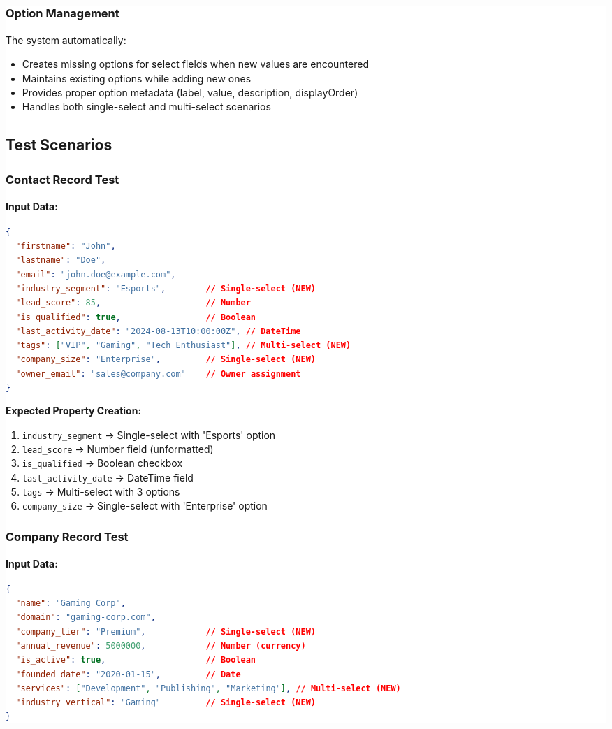 ### Option Management

The system automatically:
- Creates missing options for select fields when new values are encountered
- Maintains existing options while adding new ones
- Provides proper option metadata (label, value, description, displayOrder)
- Handles both single-select and multi-select scenarios

## Test Scenarios

### Contact Record Test

**Input Data:**
```json
{
  "firstname": "John",
  "lastname": "Doe", 
  "email": "john.doe@example.com",
  "industry_segment": "Esports",        // Single-select (NEW)
  "lead_score": 85,                     // Number
  "is_qualified": true,                 // Boolean
  "last_activity_date": "2024-08-13T10:00:00Z", // DateTime
  "tags": ["VIP", "Gaming", "Tech Enthusiast"], // Multi-select (NEW)
  "company_size": "Enterprise",         // Single-select (NEW)
  "owner_email": "sales@company.com"    // Owner assignment
}
```

**Expected Property Creation:**
1. `industry_segment` → Single-select with 'Esports' option
2. `lead_score` → Number field (unformatted)
3. `is_qualified` → Boolean checkbox
4. `last_activity_date` → DateTime field
5. `tags` → Multi-select with 3 options
6. `company_size` → Single-select with 'Enterprise' option

### Company Record Test

**Input Data:**
```json
{
  "name": "Gaming Corp",
  "domain": "gaming-corp.com",
  "company_tier": "Premium",            // Single-select (NEW)
  "annual_revenue": 5000000,            // Number (currency)
  "is_active": true,                    // Boolean
  "founded_date": "2020-01-15",         // Date
  "services": ["Development", "Publishing", "Marketing"], // Multi-select (NEW)
  "industry_vertical": "Gaming"         // Single-select (NEW)
}
```
